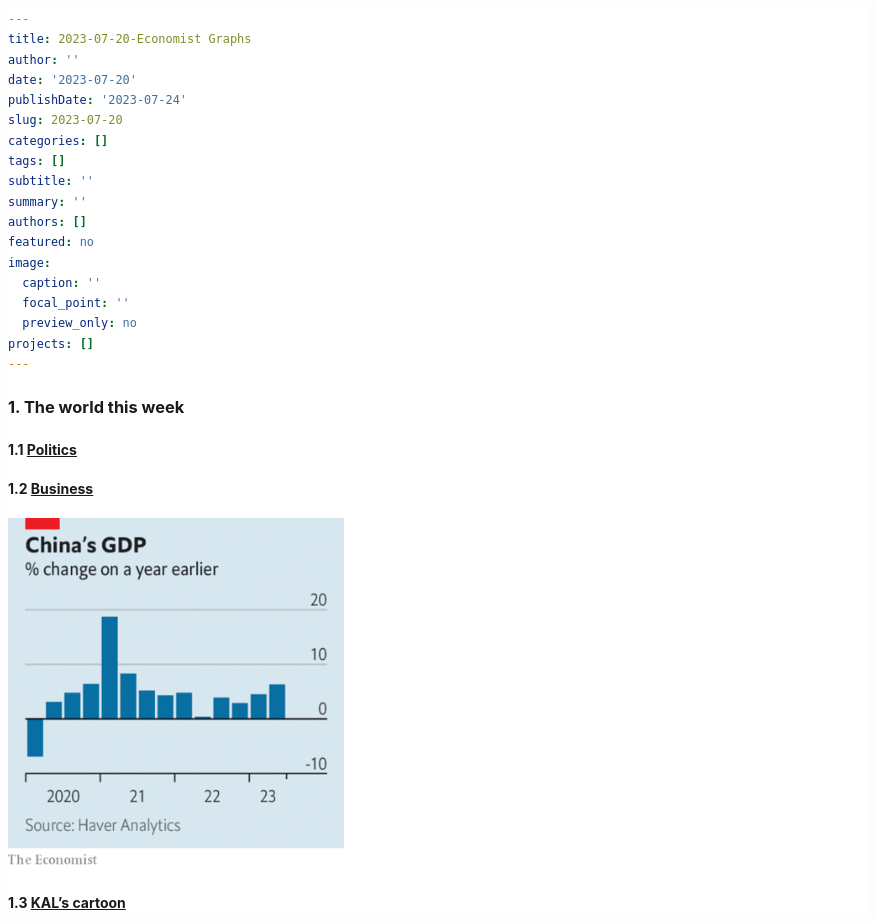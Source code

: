 ```yaml
---
title: 2023-07-20-Economist Graphs
author: ''
date: '2023-07-20'
publishDate: '2023-07-24'
slug: 2023-07-20
categories: []
tags: []
subtitle: ''
summary: ''
authors: []
featured: no
image:
  caption: ''
  focal_point: ''
  preview_only: no
projects: []
---
```

### 1. The world this week
#### 1.1 [Politics](https://www.economist.com/the-world-this-week/2023/07/20/politics)

#### 1.2 [Business](https://www.economist.com/the-world-this-week/2023/07/20/business)
![](./images/_the-world-this-week_2023_07_20_business-1.png)  

#### 1.3 [KAL’s cartoon](https://www.economist.com/the-world-this-week/2023/07/20/kals-cartoon)